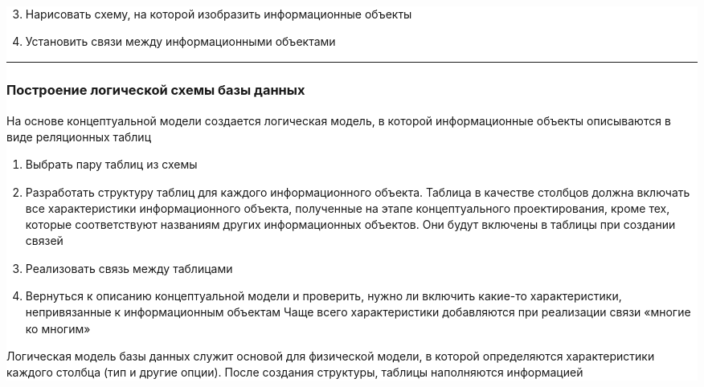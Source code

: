 3) Нарисовать схему, на которой изобразить информационные объекты

4) Установить связи между информационными объектами

---

### Построение логической схемы базы данных

На основе концептуальной модели создается логическая модель, в которой информационные объекты описываются в виде реляционных таблиц

1) Выбрать пару таблиц из схемы

2) Разработать структуру таблиц для каждого информационного объекта. Таблица в качестве столбцов должна включать все характеристики информационного объекта,
   полученные на этапе концептуального проектирования, кроме тех, которые соответствуют названиям других информационных объектов. Они будут включены в таблицы при
   создании связей
   
3) Реализовать связь между таблицами

4) Вернуться к описанию концептуальной модели и проверить, нужно ли включить какие-то характеристики, непривязанные к информационным объектам
   Чаще всего характеристики добавляются при реализации связи «многие ко многим»

Логическая модель базы данных служит основой для физической модели, в которой определяются характеристики каждого столбца (тип и другие опции). После создания структуры, таблицы наполняются информацией
